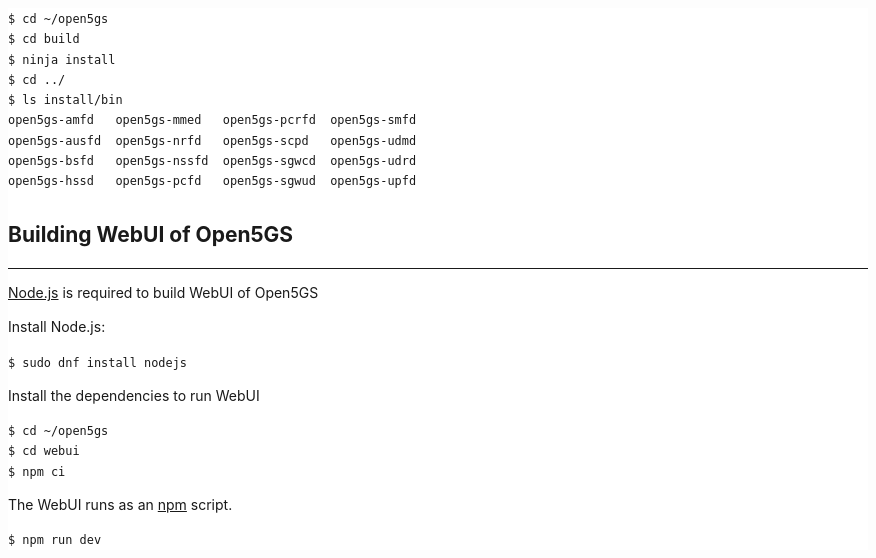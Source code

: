 ```bash
$ cd ~/open5gs
$ cd build
$ ninja install
$ cd ../
$ ls install/bin
open5gs-amfd   open5gs-mmed   open5gs-pcrfd  open5gs-smfd
open5gs-ausfd  open5gs-nrfd   open5gs-scpd   open5gs-udmd
open5gs-bsfd   open5gs-nssfd  open5gs-sgwcd  open5gs-udrd
open5gs-hssd   open5gs-pcfd   open5gs-sgwud  open5gs-upfd
```

## Building WebUI of Open5GS
---

[Node.js](https://nodejs.org/) is required to build WebUI of Open5GS

Install Node.js:
```bash
$ sudo dnf install nodejs
```

Install the dependencies to run WebUI
```bash
$ cd ~/open5gs
$ cd webui
$ npm ci
```

The WebUI runs as an [npm](https://www.npmjs.com/) script.

```bash
$ npm run dev
```
